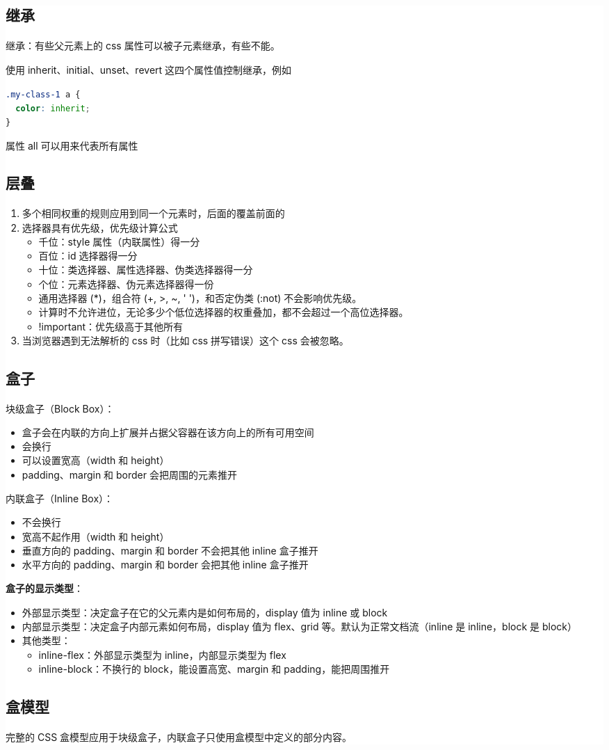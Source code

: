 ## 继承

继承：有些父元素上的 css 属性可以被子元素继承，有些不能。

使用 inherit、initial、unset、revert 这四个属性值控制继承，例如

```css
.my-class-1 a {
  color: inherit;
}
```

属性 all 可以用来代表所有属性

## 层叠

1. 多个相同权重的规则应用到同一个元素时，后面的覆盖前面的
2. 选择器具有优先级，优先级计算公式
   - 千位：style 属性（内联属性）得一分
   - 百位：id 选择器得一分
   - 十位：类选择器、属性选择器、伪类选择器得一分
   - 个位：元素选择器、伪元素选择器得一份
   - 通用选择器 (\*)，组合符 (+, >, ~, ' ')，和否定伪类 (:not) 不会影响优先级。
   - 计算时不允许进位，无论多少个低位选择器的权重叠加，都不会超过一个高位选择器。
   - !important：优先级高于其他所有
3. 当浏览器遇到无法解析的 css 时（比如 css 拼写错误）这个 css 会被忽略。

## 盒子

块级盒子（Block Box）：

- 盒子会在内联的方向上扩展并占据父容器在该方向上的所有可用空间
- 会换行
- 可以设置宽高（width 和 height）
- padding、margin 和 border 会把周围的元素推开

内联盒子（Inline Box）：

- 不会换行
- 宽高不起作用（width 和 height）
- 垂直方向的 padding、margin 和 border 不会把其他 inline 盒子推开
- 水平方向的 padding、margin 和 border 会把其他 inline 盒子推开

**盒子的显示类型**：

- 外部显示类型：决定盒子在它的父元素内是如何布局的，display 值为 inline 或 block
- 内部显示类型：决定盒子内部元素如何布局，display 值为 flex、grid 等。默认为正常文档流（inline 是 inline，block 是 block）
- 其他类型：
  - inline-flex：外部显示类型为 inline，内部显示类型为 flex
  - inline-block：不换行的 block，能设置高宽、margin 和 padding，能把周围推开

## 盒模型

完整的 CSS 盒模型应用于块级盒子，内联盒子只使用盒模型中定义的部分内容。

